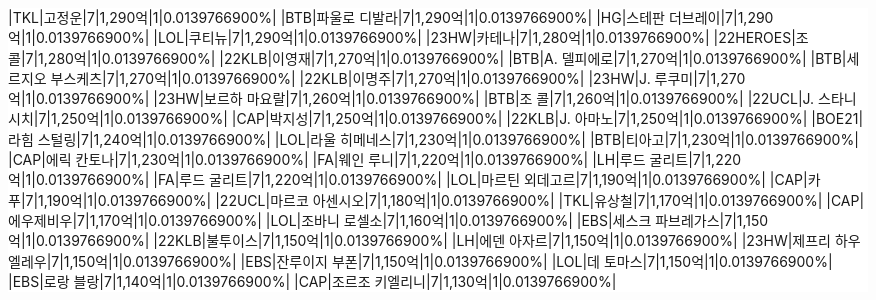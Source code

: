 |TKL|고정운|7|1,290억|1|0.0139766900%|
|BTB|파울로 디발라|7|1,290억|1|0.0139766900%|
|HG|스테판 더브레이|7|1,290억|1|0.0139766900%|
|LOL|쿠티뉴|7|1,290억|1|0.0139766900%|
|23HW|카테나|7|1,280억|1|0.0139766900%|
|22HEROES|조 콜|7|1,280억|1|0.0139766900%|
|22KLB|이영재|7|1,270억|1|0.0139766900%|
|BTB|A. 델피에로|7|1,270억|1|0.0139766900%|
|BTB|세르지오 부스케츠|7|1,270억|1|0.0139766900%|
|22KLB|이명주|7|1,270억|1|0.0139766900%|
|23HW|J. 루쿠미|7|1,270억|1|0.0139766900%|
|23HW|보르하 마요랄|7|1,260억|1|0.0139766900%|
|BTB|조 콜|7|1,260억|1|0.0139766900%|
|22UCL|J. 스타니시치|7|1,250억|1|0.0139766900%|
|CAP|박지성|7|1,250억|1|0.0139766900%|
|22KLB|J. 아마노|7|1,250억|1|0.0139766900%|
|BOE21|라힘 스털링|7|1,240억|1|0.0139766900%|
|LOL|라울 히메네스|7|1,230억|1|0.0139766900%|
|BTB|티아고|7|1,230억|1|0.0139766900%|
|CAP|에릭 칸토나|7|1,230억|1|0.0139766900%|
|FA|웨인 루니|7|1,220억|1|0.0139766900%|
|LH|루드 굴리트|7|1,220억|1|0.0139766900%|
|FA|루드 굴리트|7|1,220억|1|0.0139766900%|
|LOL|마르틴 외데고르|7|1,190억|1|0.0139766900%|
|CAP|카푸|7|1,190억|1|0.0139766900%|
|22UCL|마르코 아센시오|7|1,180억|1|0.0139766900%|
|TKL|유상철|7|1,170억|1|0.0139766900%|
|CAP|에우제비우|7|1,170억|1|0.0139766900%|
|LOL|조바니 로셀소|7|1,160억|1|0.0139766900%|
|EBS|세스크 파브레가스|7|1,150억|1|0.0139766900%|
|22KLB|불투이스|7|1,150억|1|0.0139766900%|
|LH|에덴 아자르|7|1,150억|1|0.0139766900%|
|23HW|제프리 하우엘레우|7|1,150억|1|0.0139766900%|
|EBS|잔루이지 부폰|7|1,150억|1|0.0139766900%|
|LOL|데 토마스|7|1,150억|1|0.0139766900%|
|EBS|로랑 블랑|7|1,140억|1|0.0139766900%|
|CAP|조르조 키엘리니|7|1,130억|1|0.0139766900%|